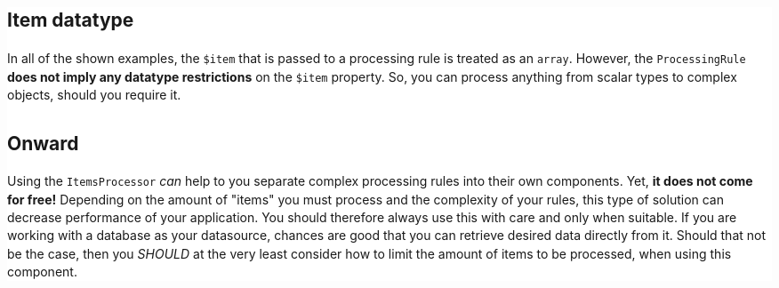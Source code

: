 ## Item datatype

In all of the shown examples, the `$item` that is passed to a processing rule is treated as an `array`.
However, the `ProcessingRule` **does not imply any datatype restrictions** on the `$item` property.
So, you can process anything from scalar types to complex objects, should you require it.

## Onward

Using the `ItemsProcessor` _can_ help to you separate complex processing rules into their own components.
Yet, **it does not come for free!**
Depending on the amount of "items" you must process and the complexity of your rules, this type of solution can decrease performance of your application.
You should therefore always use this with care and only when suitable.
If you are working with a database as your datasource, chances are good that you can retrieve desired data directly from it.
Should that not be the case, then you _SHOULD_ at the very least consider how to limit the amount of items to be processed, when using this component. 
